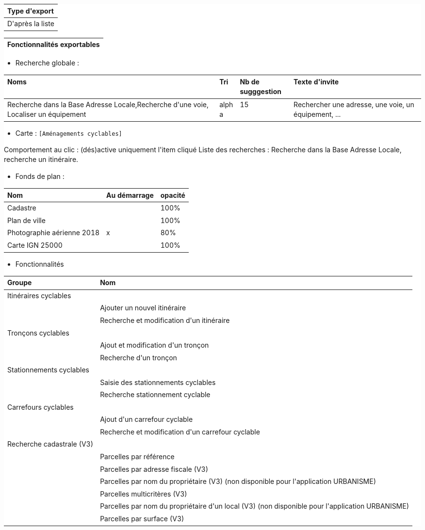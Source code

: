 |Type d'export|
|:---|
|D'après la liste|

|Fonctionnalités exportables|
|:---|


* Recherche globale :

|Noms|Tri|Nb de sugggestion|Texte d'invite|
|:---|:---|:---|:---|
|Recherche dans la Base Adresse Locale,Recherche d'une voie, Localiser un équipement|alpha|15|Rechercher une adresse, une voie,  un équipement, ...|

* Carte : `[Aménagements cyclables]`

Comportement au clic : (dés)active uniquement l'item cliqué
Liste des recherches : Recherche dans la Base Adresse Locale, recherche un itinéraire.

* Fonds de plan :

|Nom|Au démarrage|opacité|
|:---|:---|:---|
|Cadastre||100%|
|Plan de ville||100%|
|Photographie aérienne 2018|x|80%|
|Carte IGN 25000||100%|

* Fonctionnalités

|Groupe|Nom|
|:---|:---|
|Itinéraires cyclables||
||Ajouter un nouvel itinéraire|
||Recherche et modification d'un itinéraire|
|Tronçons cyclables||
||Ajout et modification d'un tronçon|
||Recherche d'un tronçon|
|Stationnements cyclables||
||Saisie des stationnements cyclables|
||Recherche stationnement cyclable|
|Carrefours cyclables||
||Ajout d'un carrefour cyclable|
||Recherche et modification d'un carrefour cyclable|
|Recherche cadastrale (V3)||
||Parcelles par référence|
||Parcelles par adresse fiscale (V3)|
||Parcelles par nom du propriétaire (V3) (non disponible pour l'application URBANISME)|
||Parcelles multicritères (V3)|
||Parcelles par nom du propriétaire d'un local (V3) (non disponible pour l'application URBANISME)|
||Parcelles par surface (V3)|